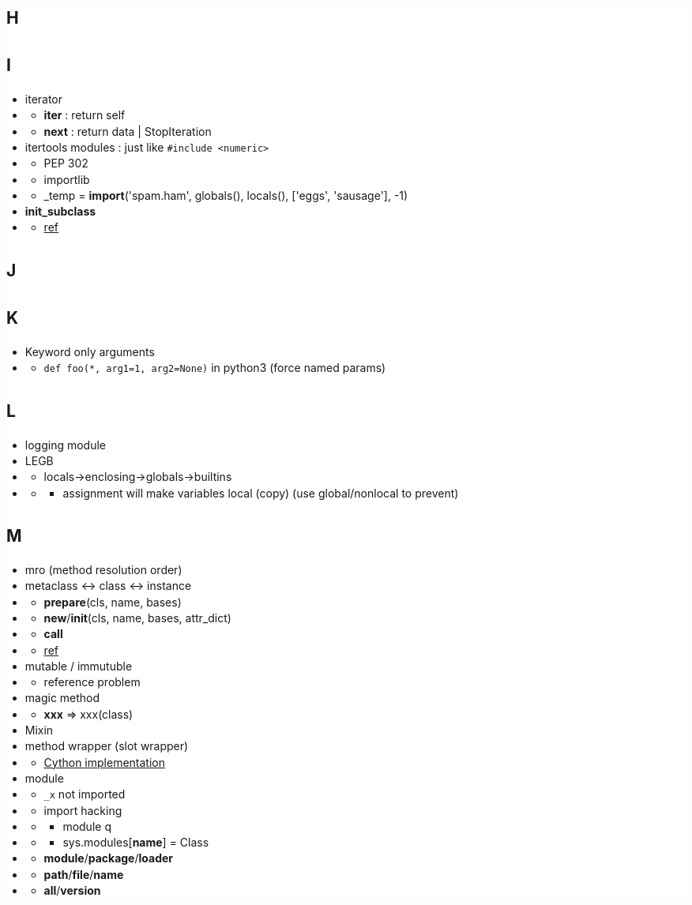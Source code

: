 ## H



## I

* iterator
* + __iter__ : return self
* + __next__ : return data | StopIteration
* itertools modules : just like `#include <numeric>`
* + PEP 302
* + importlib
* + _temp = __import__('spam.ham', globals(), locals(), ['eggs', 'sausage'], -1)
* __init_subclass__
* + [ref](https://stackoverflow.com/questions/45400284/understanding-init-subclass)


## J



## K

* Keyword only arguments
* + `def foo(*, arg1=1, arg2=None)` in python3 (force named params)


## L

* logging module
* LEGB
* + locals->enclosing->globals->builtins
* + - assignment will make variables local (copy) (use global/nonlocal to prevent)

## M

* mro (method resolution order)
* metaclass <-> class <-> instance
* + __prepare__(cls, name, bases)
* + __new__/__init__(cls, name, bases, attr_dict)
* + __call__
* + [ref](https://stackoverflow.com/questions/100003/what-is-a-metaclass-in-python)
* mutable / immutuble
* + reference problem
* magic method
* + __xxx__ => xxx(class)
* Mixin
* method wrapper (slot wrapper)
* + [Cython implementation](https://stackoverflow.com/questions/10401935/python-method-wrapper-type)
* module
* + `_x` not imported
* + import hacking
* + - module q
* + - sys.modules[__name__] = Class
* + __module__/__package__/__loader__
* + __path__/__file__/__name__
* + __all__/__version__
